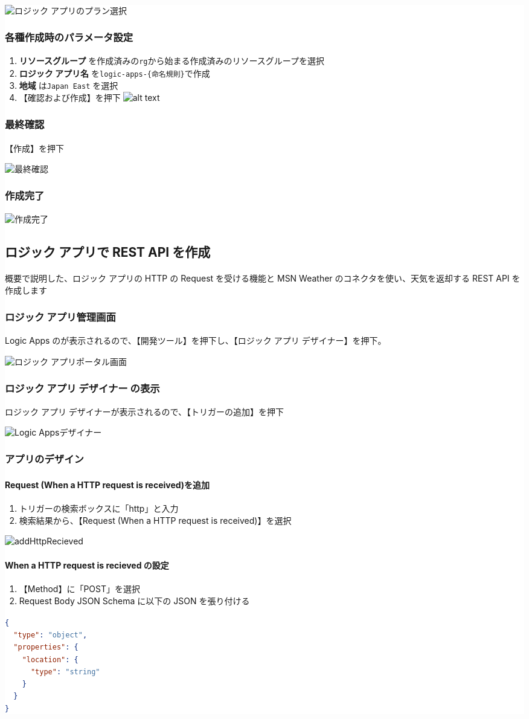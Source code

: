 ![ロジック アプリのプラン選択](./images/create-resource-2.png)

### 各種作成時のパラメータ設定

1. **リソースグループ** を作成済みの`rg`から始まる作成済みのリソースグループを選択
1. **ロジック アプリ名** を`logic-apps-{命名規則}`で作成
1. **地域** は`Japan East` を選択
1. 【確認および作成】を押下
   ![alt text](./images/create-resource-3.png)

### 最終確認

【作成】を押下

![最終確認](./images/create-resource-final.png)

### 作成完了

![作成完了](./images/create-resource-complete.png)

## ロジック アプリで REST API を作成

概要で説明した、ロジック アプリの HTTP の Request を受ける機能と MSN Weather のコネクタを使い、天気を返却する REST API を作成します

### ロジック アプリ管理画面

Logic Apps のが表示されるので、【開発ツール】を押下し、【ロジック アプリ デザイナー】を押下。

![ロジック アプリポータル画面](./images/logicapps-portal.png)

### ロジック アプリ デザイナー の表示

ロジック アプリ デザイナーが表示されるので、【トリガーの追加】を押下

![Logic Appsデザイナー](./images/logicapps-designer.png)

### アプリのデザイン

#### Request (When a HTTP request is received)を追加

1. トリガーの検索ボックスに「http」と入力
1. 検索結果から、【Request (When a HTTP request is received)】を選択

![addHttpRecieved](./images/logicapps-request-add.png)

#### When a HTTP request is recieved の設定

1. 【Method】に「POST」を選択
1. Request Body JSON Schema に以下の JSON を張り付ける

```json
{
  "type": "object",
  "properties": {
    "location": {
      "type": "string"
    }
  }
}
```
